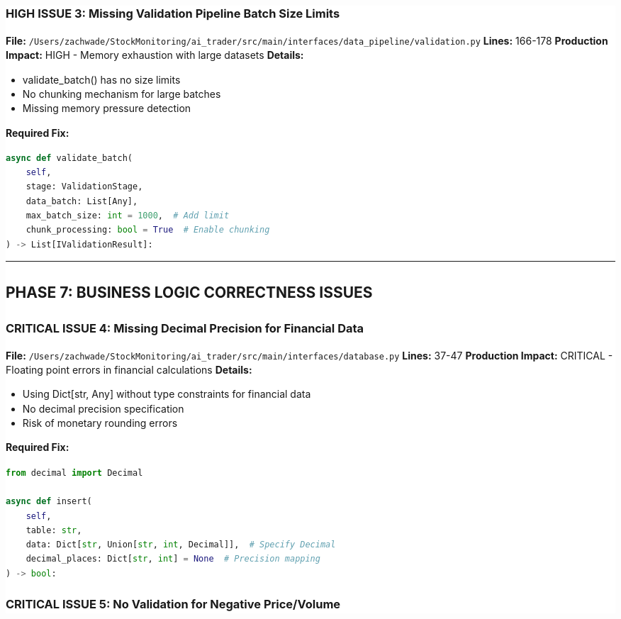 ### HIGH ISSUE 3: Missing Validation Pipeline Batch Size Limits

**File:** `/Users/zachwade/StockMonitoring/ai_trader/src/main/interfaces/data_pipeline/validation.py`
**Lines:** 166-178
**Production Impact:** HIGH - Memory exhaustion with large datasets
**Details:**

- validate_batch() has no size limits
- No chunking mechanism for large batches
- Missing memory pressure detection

**Required Fix:**

```python
async def validate_batch(
    self,
    stage: ValidationStage,
    data_batch: List[Any],
    max_batch_size: int = 1000,  # Add limit
    chunk_processing: bool = True  # Enable chunking
) -> List[IValidationResult]:
```

---

## PHASE 7: BUSINESS LOGIC CORRECTNESS ISSUES

### CRITICAL ISSUE 4: Missing Decimal Precision for Financial Data

**File:** `/Users/zachwade/StockMonitoring/ai_trader/src/main/interfaces/database.py`
**Lines:** 37-47
**Production Impact:** CRITICAL - Floating point errors in financial calculations
**Details:**

- Using Dict[str, Any] without type constraints for financial data
- No decimal precision specification
- Risk of monetary rounding errors

**Required Fix:**

```python
from decimal import Decimal

async def insert(
    self,
    table: str,
    data: Dict[str, Union[str, int, Decimal]],  # Specify Decimal
    decimal_places: Dict[str, int] = None  # Precision mapping
) -> bool:
```

### CRITICAL ISSUE 5: No Validation for Negative Price/Volume
